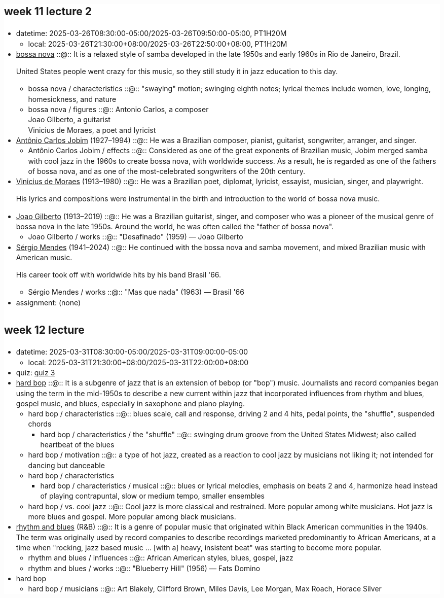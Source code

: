 ## week 11 lecture 2

- datetime: 2025-03-26T08:30:00-05:00/2025-03-26T09:50:00-05:00, PT1H20M
  - local: 2025-03-26T21:30:00+08:00/2025-03-26T22:50:00+08:00, PT1H20M
- [bossa nova](../../../../general/bossa%20nova.md) ::@:: It is a relaxed style of samba developed in the late 1950s and early 1960s in Rio de Janeiro, Brazil. <p> United States people went crazy for this music, so they still study it in jazz education to this day. 
  - bossa nova / characteristics ::@:: "swaying" motion; swinging eighth notes; lyrical themes include women, love, longing, homesickness, and nature 
  - bossa nova / figures ::@:: Antonio Carlos, a composer <br/> Joao Gilberto, a guitarist <br/> Vinicius de Moraes, a poet and lyricist 
- [Antônio Carlos Jobim](../../../../general/Antônio%20Carlos%20Jobim.md) \(1927–1994\) ::@:: He was a Brazilian composer, pianist, guitarist, songwriter, arranger, and singer. 
  - Antônio Carlos Jobim / effects ::@:: Considered as one of the great exponents of Brazilian music, Jobim merged samba with cool jazz in the 1960s to create bossa nova, with worldwide success. As a result, he is regarded as one of the fathers of bossa nova, and as one of the most-celebrated songwriters of the 20th century. 
- [Vinicius de Moraes](../../../../general/Vinicius%20de%20Moraes.md) \(1913–1980\) ::@:: He was a Brazilian poet, diplomat, lyricist, essayist, musician, singer, and playwright. <p> His lyrics and compositions were instrumental in the birth and introduction to the world of bossa nova music. 
- [Joao Gilberto](../../../../general/Joao%20Gilberto.md) \(1913–2019\) ::@:: He was a Brazilian guitarist, singer, and composer who was a pioneer of the musical genre of bossa nova in the late 1950s. Around the world, he was often called the "father of bossa nova". 
  - Joao Gilberto / works ::@:: "Desafinado" \(1959\) — Joao Gilberto 
- [Sérgio Mendes](../../../../general/Sérgio%20Mendes.md) \(1941–2024\) ::@:: He continued with the bossa nova and samba movement, and mixed Brazilian music with American music. <p> His career took off with worldwide hits by his band Brasil '66. 
  - Sérgio Mendes / works ::@:: "Mas que nada" \(1963\) — Brasil '66 
- assignment: \(none\)

## week 12 lecture

- datetime: 2025-03-31T08:30:00-05:00/2025-03-31T09:00:00-05:00
  - local: 2025-03-31T21:30:00+08:00/2025-03-31T22:00:00+08:00
- quiz: [quiz 3](questions/quiz%203.md)
- [hard bop](../../../../general/hard%20bop.md) ::@:: It is a subgenre of jazz that is an extension of bebop (or "bop") music. Journalists and record companies began using the term in the mid-1950s to describe a new current within jazz that incorporated influences from rhythm and blues, gospel music, and blues, especially in saxophone and piano playing. 
  - hard bop / characteristics ::@:: blues scale, call and response, driving 2 and 4 hits, pedal points, the "shuffle", suspended chords 
    - hard bop / characteristics / the "shuffle" ::@:: swinging drum groove from the United States Midwest; also called heartbeat of the blues <!--SR:!2025-10-21,140,422!2025-10-25,144,422-->
  - hard bop / motivation ::@:: a type of hot jazz, created as a reaction to cool jazz by musicians not liking it; not intended for dancing but danceable 
  - hard bop / characteristics
    - hard bop / characteristics / musical ::@:: blues or lyrical melodies, emphasis on beats 2 and 4, harmonize head instead of playing contrapuntal, slow or medium tempo, smaller ensembles <!--SR:!2025-10-26,145,422!2025-10-21,140,422-->
  - hard bop / vs. cool jazz ::@:: Cool jazz is more classical and restrained. More popular among white musicians. Hot jazz is more blues and gospel. More popular among black musicians. 
- [rhythm and blues](../../../../general/rhythm%20and%20blues.md) \(R&B\) ::@:: It is a genre of popular music that originated within Black American communities in the 1940s. The term was originally used by record companies to describe recordings marketed predominantly to African Americans, at a time when "rocking, jazz based music ... \[with a\] heavy, insistent beat" was starting to become more popular. 
  - rhythm and blues / influences ::@:: African American styles, blues, gospel, jazz 
  - rhythm and blues / works ::@:: "Blueberry Hill" \(1956\) — Fats Domino 
- hard bop
  - hard bop / musicians ::@:: Art Blakely, Clifford Brown, Miles Davis, Lee Morgan, Max Roach, Horace Silver 